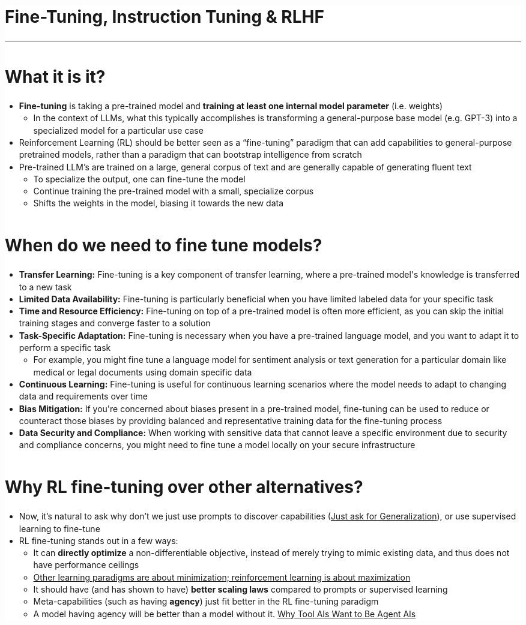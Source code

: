 # Fine-Tuning, Instruction Tuning & RLHF

---

# What it is it?

- **Fine-tuning** is taking a pre-trained model and **training at least one internal model parameter** (i.e. weights)
    - In the context of LLMs, what this typically accomplishes is transforming a general-purpose base model (e.g. GPT-3) into a specialized model for a particular use case
- Reinforcement Learning (RL) should be better seen as a “fine-tuning” paradigm that can add capabilities to general-purpose pretrained models, rather than a paradigm that can bootstrap intelligence from scratch
- Pre-trained LLM’s are trained on a large, general corpus of text and are generally capable of generating fluent text
    - To specialize the output, one can fine-tune the model
    - Continue training the pre-trained model with a small, specialize corpus
    - Shifts the weights in the model, biasing it towards the new data

# When do we need to fine tune models?

- **Transfer Learning:** Fine-tuning is a key component of transfer learning, where a pre-trained model's knowledge is transferred to a new task
- **Limited Data Availability:** Fine-tuning is particularly beneficial when you have limited labeled data for your specific task
- **Time and Resource Efficiency:** Fine-tuning on top of a pre-trained model is often more efficient, as you can skip the initial training stages and converge faster to a solution
- **Task-Specific Adaptation:** Fine-tuning is necessary when you have a pre-trained language model, and you want to adapt it to perform a specific task
    - For example, you might fine tune a language model for sentiment analysis or text generation for a particular domain like medical or legal documents using domain specific data
- **Continuous Learning:** Fine-tuning is useful for continuous learning scenarios where the model needs to adapt to changing data and requirements over time
- **Bias Mitigation:** If you're concerned about biases present in a pre-trained model, fine-tuning can be used to reduce or counteract those biases by providing balanced and representative training data for the fine-tuning process
- **Data Security and Compliance:** When working with sensitive data that cannot leave a specific environment due to security and compliance concerns, you might need to fine tune a model locally on your secure infrastructure

# **Why RL fine-tuning over other alternatives?**

- Now, it’s natural to ask why don’t we just use prompts to discover capabilities ([Just ask for Generalization](https://evjang.com/2021/10/23/generalization.html)), or use supervised learning to fine-tune
- RL fine-tuning stands out in a few ways:
    - It can **directly optimize** a non-differentiable objective, instead of merely trying to mimic existing data, and thus does not have performance ceilings
    - [Other learning paradigms are about minimization; reinforcement learning is about maximization](https://arxiv.org/abs/2103.04047)
    - It should have (and has shown to have) **better scaling laws** compared to prompts or supervised learning
    - Meta-capabilities (such as having **agency**) just fit better in the RL fine-tuning paradigm
    - A model having agency will be better than a model without it. [Why Tool AIs Want to Be Agent AIs](https://www.gwern.net/Tool-AI)
